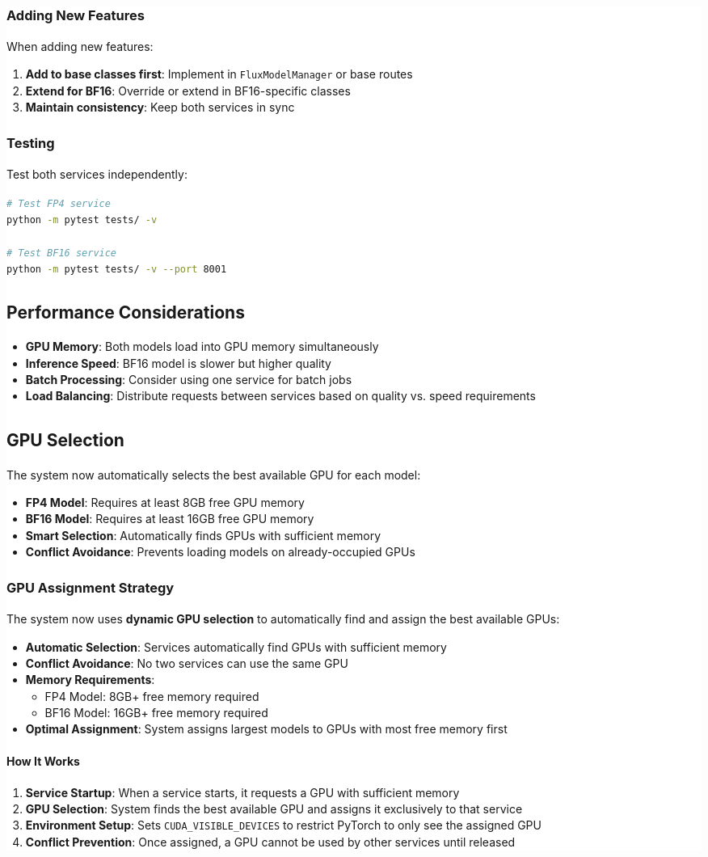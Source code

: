 ### Adding New Features
When adding new features:

1. **Add to base classes first**: Implement in `FluxModelManager` or base routes
2. **Extend for BF16**: Override or extend in BF16-specific classes
3. **Maintain consistency**: Keep both services in sync

### Testing
Test both services independently:

```bash
# Test FP4 service
python -m pytest tests/ -v

# Test BF16 service
python -m pytest tests/ -v --port 8001
```

## Performance Considerations

- **GPU Memory**: Both models load into GPU memory simultaneously
- **Inference Speed**: BF16 model is slower but higher quality
- **Batch Processing**: Consider using one service for batch jobs
- **Load Balancing**: Distribute requests between services based on quality vs. speed requirements

## GPU Selection

The system now automatically selects the best available GPU for each model:

- **FP4 Model**: Requires at least 8GB free GPU memory
- **BF16 Model**: Requires at least 16GB free GPU memory
- **Smart Selection**: Automatically finds GPUs with sufficient memory
- **Conflict Avoidance**: Prevents loading models on already-occupied GPUs

### GPU Assignment Strategy

The system now uses **dynamic GPU selection** to automatically find and assign the best available GPUs:

- **Automatic Selection**: Services automatically find GPUs with sufficient memory
- **Conflict Avoidance**: No two services can use the same GPU
- **Memory Requirements**: 
  - FP4 Model: 8GB+ free memory required
  - BF16 Model: 16GB+ free memory required
- **Optimal Assignment**: System assigns largest models to GPUs with most free memory first

#### How It Works

1. **Service Startup**: When a service starts, it requests a GPU with sufficient memory
2. **GPU Selection**: System finds the best available GPU and assigns it exclusively to that service
3. **Environment Setup**: Sets `CUDA_VISIBLE_DEVICES` to restrict PyTorch to only see the assigned GPU
4. **Conflict Prevention**: Once assigned, a GPU cannot be used by other services until released
